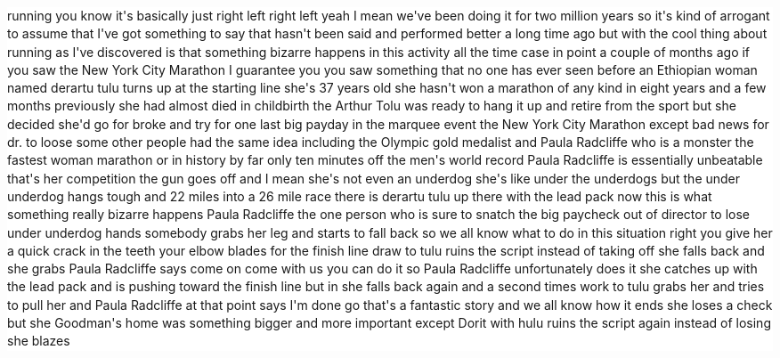 
running you know it&#39;s basically just
right left right left yeah I mean we&#39;ve
been doing it for two million years so
it&#39;s kind of arrogant to assume that
I&#39;ve got something to say that hasn&#39;t
been said and performed better a long
time ago but with the cool thing about
running as I&#39;ve discovered is that
something bizarre happens in this
activity all the time
case in point a couple of months ago if
you saw the New York City Marathon I
guarantee you you saw something that no
one has ever seen before an Ethiopian
woman named derartu tulu turns up at the
starting line she&#39;s 37 years old she
hasn&#39;t won a marathon of any kind in
eight years and a few months previously
she had almost died in childbirth the
Arthur Tolu was ready to hang it up and
retire from the sport but she decided
she&#39;d go for broke and try for one last
big payday in the marquee event the New
York City Marathon except bad news for
dr. to loose some other people had the
same idea including the Olympic gold
medalist and Paula Radcliffe who is a
monster the fastest woman marathon or in
history by far only ten minutes off the
men&#39;s world record Paula Radcliffe is
essentially unbeatable
that&#39;s her competition the gun goes off
and I mean she&#39;s not even an underdog
she&#39;s like under the underdogs but the
under underdog hangs tough and 22 miles
into a 26 mile race there is derartu
tulu up there with the lead pack now
this is what something really bizarre
happens Paula Radcliffe the one person
who is sure to snatch the big paycheck
out of director to lose under underdog
hands somebody grabs her leg and starts
to fall back so we all know what to do
in this situation right you give her a
quick crack in the teeth your elbow
blades for the finish line draw to tulu
ruins the script instead of taking off
she falls back and she grabs Paula
Radcliffe says come on come with us you
can do it so Paula Radcliffe
unfortunately does it she catches up
with the lead pack and is pushing toward
the finish line but in she falls back
again and a second times work to tulu
grabs her and tries to pull her and
Paula Radcliffe at that point says I&#39;m
done go
that&#39;s a fantastic story and we all know
how it ends she loses a check but she
Goodman&#39;s home was
something bigger and more important
except Dorit with hulu ruins the script
again instead of losing she blazes